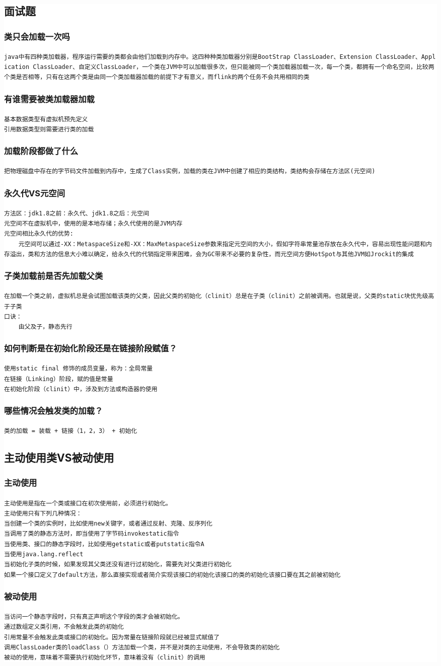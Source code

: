 ## 面试题
### 类只会加载一次吗
	java中有四种类加载器，程序运行需要的类都会由他们加载到内存中。这四种种类加载器分别是BootStrap ClassLoader、Extension ClassLoader、Application ClassLoader、自定义ClassLoader，一个类在JVM中可以加载很多次，但只能被同一个类加载器加载一次，每一个类，都拥有一个命名空间，比较两个类是否相等，只有在这两个类是由同一个类加载器加载的前提下才有意义，而flink的两个任务不会共用相同的类

### 有谁需要被类加载器加载
	基本数据类型有虚拟机预先定义
	引用数据类型则需要进行类的加载

### 加载阶段都做了什么
	把物理磁盘中存在的字节码文件加载到内存中，生成了Class实例，加载的类在JVM中创建了相应的类结构，类结构会存储在方法区(元空间)

### 永久代VS元空间
	方法区：jdk1.8之前：永久代、jdk1.8之后：元空间
	元空间不在虚拟机中，使用的是本地存储；永久代使用的是JVM内存
	元空间相比永久代的优势:
		元空间可以通过-XX：MetaspaceSize和-XX：MaxMetaspaceSize参数来指定元空间的大小，假如字符串常量池存放在永久代中，容易出现性能问题和内存溢出，类和方法的信息大小难以确定，给永久代的代销指定带来困难，会为GC带来不必要的复杂性，而元空间方便HotSpot与其他JVM如Jrockit的集成

### 子类加载前是否先加载父类
	在加载一个类之前，虚拟机总是会试图加载该类的父类，因此父类的初始化（clinit）总是在子类（clinit）之前被调用。也就是说，父类的static块优先级高于子类
	口诀：
		由父及子，静态先行

### 如何判断是在初始化阶段还是在链接阶段赋值？
	使用static final 修饰的成员变量，称为：全局常量
	在链接（Linking）阶段，赋的值是常量
	在初始化阶段（clinit）中，涉及到方法或构造器的使用

### 哪些情况会触发类的加载？
	类的加载 = 装载 + 链接（1，2，3） + 初始化

## 主动使用类VS被动使用
### 主动使用
	主动使用是指在一个类或接口在初次使用前，必须进行初始化。
	主动使用只有下列几种情况：
	当创建一个类的实例时，比如使用new关键字，或者通过反射、克隆、反序列化
	当调用了类的静态方法时，即当使用了字节码invokestatic指令
	当使用类、接口的静态字段时，比如使用getstatic或者putstatic指令A
	当使用java.lang.reflect
	当初始化子类的时候，如果发现其父类还没有进行过初始化，需要先对父类进行初始化
	如果一个接口定义了default方法，那么直接实现或者简介实现该接口的初始化该接口的类的初始化该接口要在其之前被初始化

### 被动使用
	当访问一个静态字段时，只有真正声明这个字段的类才会被初始化。
	通过数组定义类引用，不会触发此类的初始化
	引用常量不会触发此类或接口的初始化。因为常量在链接阶段就已经被显式赋值了
	调用ClassLoader类的loadClass（）方法加载一个类，并不是对类的主动使用，不会导致类的初始化
	被动的使用，意味着不需要执行初始化环节，意味着没有（clinit）的调用
